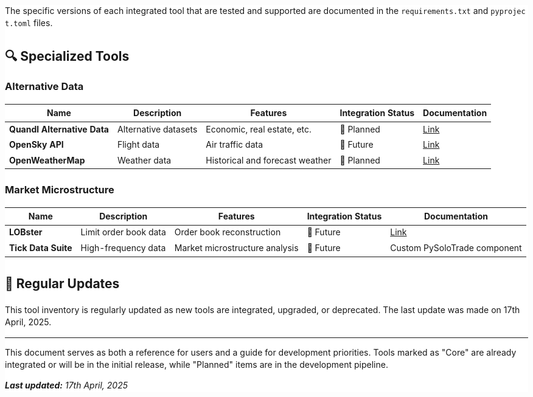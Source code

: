 The specific versions of each integrated tool that are tested and supported are documented in the `requirements.txt` and `pyproject.toml` files.

## 🔍 Specialized Tools

### Alternative Data

| Name                        | Description          | Features                        | Integration Status | Documentation                               |
| --------------------------- | -------------------- | ------------------------------- | ------------------ | ------------------------------------------- |
| **Quandl Alternative Data** | Alternative datasets | Economic, real estate, etc.     | 🔄 Planned         | [Link](https://www.quandl.com/)             |
| **OpenSky API**             | Flight data          | Air traffic data                | 🔶 Future          | [Link](https://opensky-network.org/apidoc/) |
| **OpenWeatherMap**          | Weather data         | Historical and forecast weather | 🔄 Planned         | [Link](https://openweathermap.org/api)      |

### Market Microstructure

| Name                | Description           | Features                       | Integration Status | Documentation                    |
| ------------------- | --------------------- | ------------------------------ | ------------------ | -------------------------------- |
| **LOBster**         | Limit order book data | Order book reconstruction      | 🔶 Future          | [Link](https://lobsterdata.com/) |
| **Tick Data Suite** | High-frequency data   | Market microstructure analysis | 🔶 Future          | Custom PySoloTrade component     |

## 🔄 Regular Updates

This tool inventory is regularly updated as new tools are integrated, upgraded, or deprecated. The last update was made on 17th April, 2025.

---

This document serves as both a reference for users and a guide for development priorities. Tools marked as "Core" are already integrated or will be in the initial release, while "Planned" items are in the development pipeline.

_**Last updated:** 17th April, 2025_
